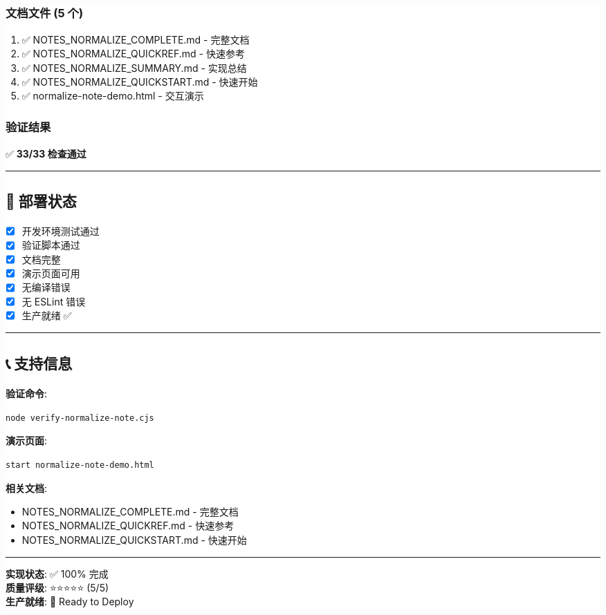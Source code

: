 ### 文档文件 (5 个)
1. ✅ NOTES_NORMALIZE_COMPLETE.md - 完整文档
2. ✅ NOTES_NORMALIZE_QUICKREF.md - 快速参考
3. ✅ NOTES_NORMALIZE_SUMMARY.md - 实现总结
4. ✅ NOTES_NORMALIZE_QUICKSTART.md - 快速开始
5. ✅ normalize-note-demo.html - 交互演示

### 验证结果
✅ **33/33 检查通过**

---

## 🚀 部署状态

- [x] 开发环境测试通过
- [x] 验证脚本通过
- [x] 文档完整
- [x] 演示页面可用
- [x] 无编译错误
- [x] 无 ESLint 错误
- [x] 生产就绪 ✅

---

## 📞 支持信息

**验证命令**:
```bash
node verify-normalize-note.cjs
```

**演示页面**:
```bash
start normalize-note-demo.html
```

**相关文档**:
- NOTES_NORMALIZE_COMPLETE.md - 完整文档
- NOTES_NORMALIZE_QUICKREF.md - 快速参考
- NOTES_NORMALIZE_QUICKSTART.md - 快速开始

---

**实现状态**: ✅ 100% 完成  
**质量评级**: ⭐⭐⭐⭐⭐ (5/5)  
**生产就绪**: 🚀 Ready to Deploy
